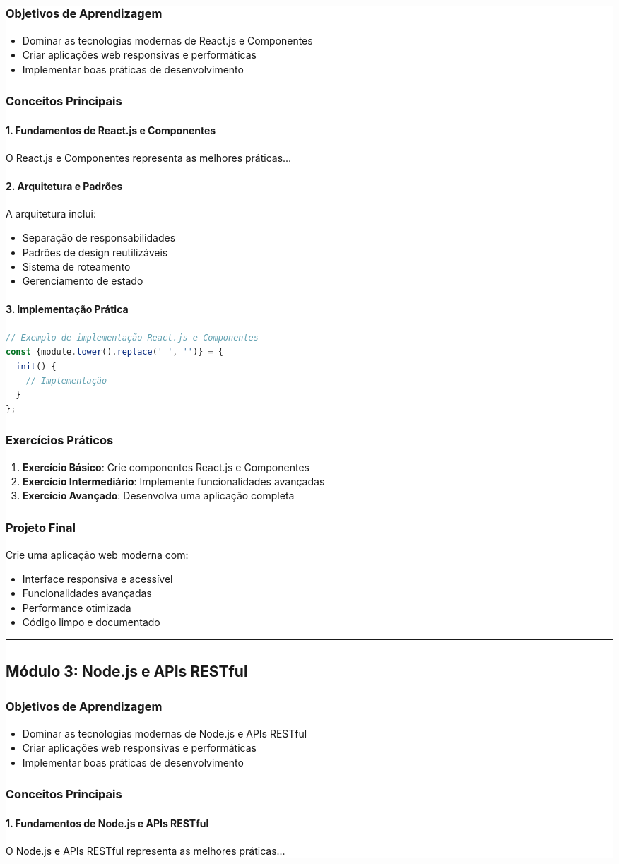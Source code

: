 ### Objetivos de Aprendizagem
- Dominar as tecnologias modernas de React.js e Componentes
- Criar aplicações web responsivas e performáticas
- Implementar boas práticas de desenvolvimento

### Conceitos Principais
#### 1. Fundamentos de React.js e Componentes
O React.js e Componentes representa as melhores práticas...

#### 2. Arquitetura e Padrões
A arquitetura inclui:
- Separação de responsabilidades
- Padrões de design reutilizáveis
- Sistema de roteamento
- Gerenciamento de estado

#### 3. Implementação Prática
```javascript
// Exemplo de implementação React.js e Componentes
const {module.lower().replace(' ', '')} = {
  init() {
    // Implementação
  }
};
```

### Exercícios Práticos
1. **Exercício Básico**: Crie componentes React.js e Componentes
2. **Exercício Intermediário**: Implemente funcionalidades avançadas
3. **Exercício Avançado**: Desenvolva uma aplicação completa

### Projeto Final
Crie uma aplicação web moderna com:
- Interface responsiva e acessível
- Funcionalidades avançadas
- Performance otimizada
- Código limpo e documentado

---

## Módulo 3: Node.js e APIs RESTful

### Objetivos de Aprendizagem
- Dominar as tecnologias modernas de Node.js e APIs RESTful
- Criar aplicações web responsivas e performáticas
- Implementar boas práticas de desenvolvimento

### Conceitos Principais
#### 1. Fundamentos de Node.js e APIs RESTful
O Node.js e APIs RESTful representa as melhores práticas...

